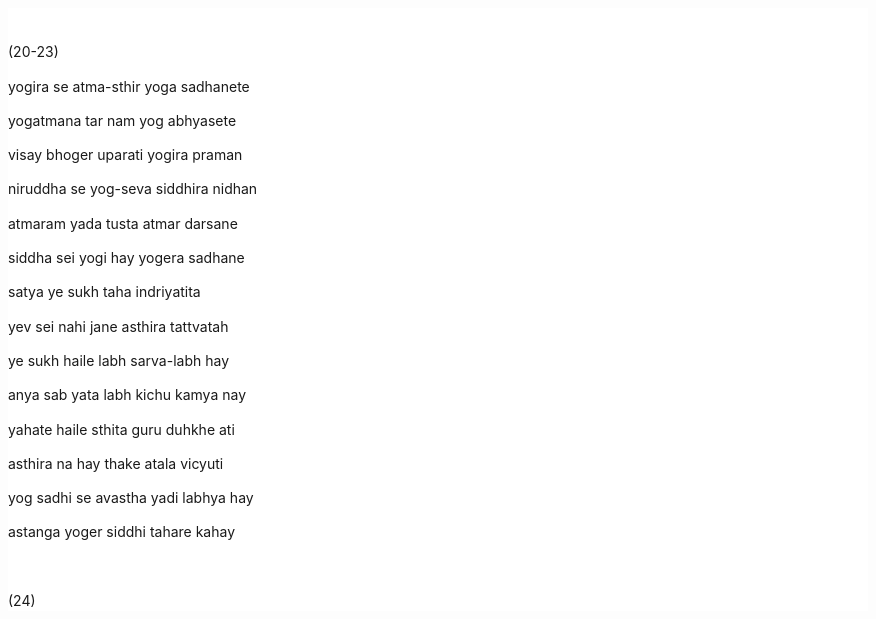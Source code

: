 
 


(20-23)


yogira se atma-sthir yoga
sadhanete


yogatmana tar nam yog
abhyasete


visay bhoger uparati yogira
praman


niruddha se yog-seva
siddhira nidhan


atmaram yada tusta atmar
darsane


siddha sei yogi hay yogera
sadhane 


satya ye sukh taha
indriyatita


yev sei nahi jane asthira
tattvatah


ye sukh haile labh
sarva-labh hay


anya sab yata labh kichu
kamya nay


yahate haile sthita guru
duhkhe ati


asthira na hay thake atala
vicyuti


yog sadhi se avastha yadi
labhya hay


astanga yoger siddhi tahare
kahay


 


(24)
